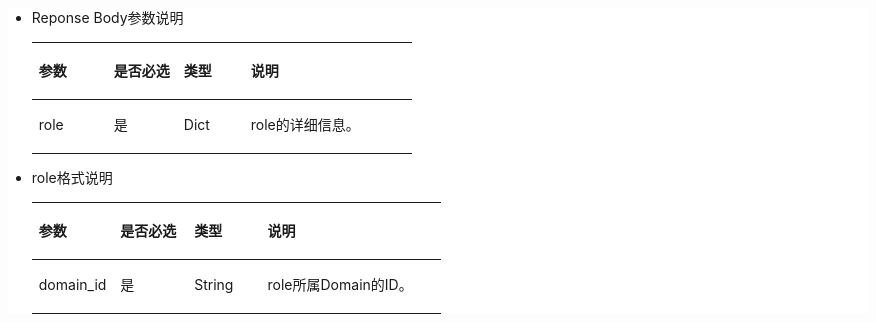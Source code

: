 -   Reponse Body参数说明

    <a name="table50419879102853"></a>
    <table><thead align="left"><tr id="row31663644102853"><th class="cellrowborder" valign="top" width="19.75%" id="mcps1.1.5.1.1"><p id="p18286183102853"><a name="p18286183102853"></a><a name="p18286183102853"></a>参数</p>
    </th>
    <th class="cellrowborder" valign="top" width="18.42%" id="mcps1.1.5.1.2"><p id="p4785837102853"><a name="p4785837102853"></a><a name="p4785837102853"></a>是否必选</p>
    </th>
    <th class="cellrowborder" valign="top" width="17.62%" id="mcps1.1.5.1.3"><p id="p52108553102853"><a name="p52108553102853"></a><a name="p52108553102853"></a>类型</p>
    </th>
    <th class="cellrowborder" valign="top" width="44.21%" id="mcps1.1.5.1.4"><p id="p60043232102853"><a name="p60043232102853"></a><a name="p60043232102853"></a>说明</p>
    </th>
    </tr>
    </thead>
    <tbody><tr id="row43887845102853"><td class="cellrowborder" valign="top" width="19.75%" headers="mcps1.1.5.1.1 "><p id="p14618405102853"><a name="p14618405102853"></a><a name="p14618405102853"></a>role</p>
    </td>
    <td class="cellrowborder" valign="top" width="18.42%" headers="mcps1.1.5.1.2 "><p id="p43240162102853"><a name="p43240162102853"></a><a name="p43240162102853"></a>是</p>
    </td>
    <td class="cellrowborder" valign="top" width="17.62%" headers="mcps1.1.5.1.3 "><p id="p12792252102853"><a name="p12792252102853"></a><a name="p12792252102853"></a>Dict</p>
    </td>
    <td class="cellrowborder" valign="top" width="44.21%" headers="mcps1.1.5.1.4 "><p id="p29539482102853"><a name="p29539482102853"></a><a name="p29539482102853"></a>role的详细信息。</p>
    </td>
    </tr>
    </tbody>
    </table>

-   role格式说明

    <a name="table11611242141815"></a>
    <table><thead align="left"><tr id="row13671142131817"><th class="cellrowborder" valign="top" width="19.939999999999998%" id="mcps1.1.5.1.1"><p id="p16994231814"><a name="p16994231814"></a><a name="p16994231814"></a>参数</p>
    </th>
    <th class="cellrowborder" valign="top" width="18.060000000000002%" id="mcps1.1.5.1.2"><p id="p47406710214141"><a name="p47406710214141"></a><a name="p47406710214141"></a>是否必选</p>
    </th>
    <th class="cellrowborder" valign="top" width="17.919999999999998%" id="mcps1.1.5.1.3"><p id="p47416427185"><a name="p47416427185"></a><a name="p47416427185"></a>类型</p>
    </th>
    <th class="cellrowborder" valign="top" width="44.080000000000005%" id="mcps1.1.5.1.4"><p id="p1576124212185"><a name="p1576124212185"></a><a name="p1576124212185"></a>说明</p>
    </th>
    </tr>
    </thead>
    <tbody><tr id="row2718319318492"><td class="cellrowborder" valign="top" width="19.939999999999998%" headers="mcps1.1.5.1.1 "><p id="p4332214818492"><a name="p4332214818492"></a><a name="p4332214818492"></a>domain_id</p>
    </td>
    <td class="cellrowborder" valign="top" width="18.060000000000002%" headers="mcps1.1.5.1.2 "><p id="p52491180214141"><a name="p52491180214141"></a><a name="p52491180214141"></a>是</p>
    </td>
    <td class="cellrowborder" valign="top" width="17.919999999999998%" headers="mcps1.1.5.1.3 "><p id="p1943313718492"><a name="p1943313718492"></a><a name="p1943313718492"></a>String</p>
    </td>
    <td class="cellrowborder" valign="top" width="44.080000000000005%" headers="mcps1.1.5.1.4 "><p id="p3058025418492"><a name="p3058025418492"></a><a name="p3058025418492"></a>role所属Domain的ID。</p>